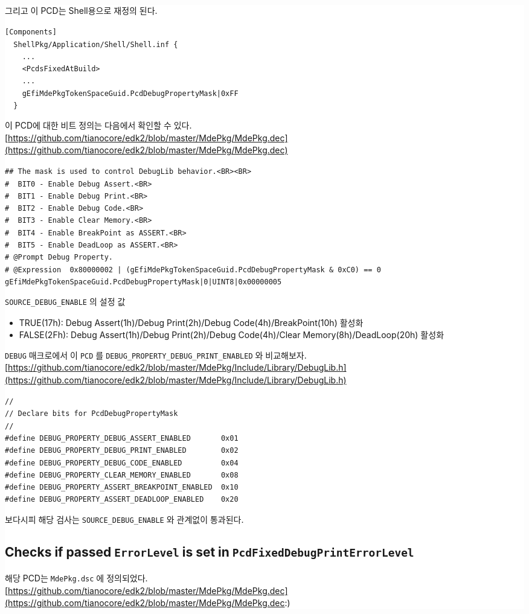 그리고 이 PCD는 Shell용으로 재정의 된다.

```
[Components]
  ShellPkg/Application/Shell/Shell.inf {
    ...
    <PcdsFixedAtBuild>
    ...
    gEfiMdePkgTokenSpaceGuid.PcdDebugPropertyMask|0xFF
  }
```

이 PCD에 대한 비트 정의는 다음에서 확인할 수 있다.\
[https://github.com/tianocore/edk2/blob/master/MdePkg/MdePkg.dec](https://github.com/tianocore/edk2/blob/master/MdePkg/MdePkg.dec)

```
## The mask is used to control DebugLib behavior.<BR><BR>
#  BIT0 - Enable Debug Assert.<BR>
#  BIT1 - Enable Debug Print.<BR>
#  BIT2 - Enable Debug Code.<BR>
#  BIT3 - Enable Clear Memory.<BR>
#  BIT4 - Enable BreakPoint as ASSERT.<BR>
#  BIT5 - Enable DeadLoop as ASSERT.<BR>
# @Prompt Debug Property.
# @Expression  0x80000002 | (gEfiMdePkgTokenSpaceGuid.PcdDebugPropertyMask & 0xC0) == 0
gEfiMdePkgTokenSpaceGuid.PcdDebugPropertyMask|0|UINT8|0x00000005
```

`SOURCE_DEBUG_ENABLE` 의 설정 값

* TRUE(17h): Debug Assert(1h)/Debug Print(2h)/Debug Code(4h)/BreakPoint(10h) 활성화
* FALSE(2Fh): Debug Assert(1h)/Debug Print(2h)/Debug Code(4h)/Clear Memory(8h)/DeadLoop(20h) 활성화

`DEBUG` 매크로에서 이 `PCD` 를 `DEBUG_PROPERTY_DEBUG_PRINT_ENABLED` 와 비교해보자.\
[https://github.com/tianocore/edk2/blob/master/MdePkg/Include/Library/DebugLib.h](https://github.com/tianocore/edk2/blob/master/MdePkg/Include/Library/DebugLib.h)

```
//
// Declare bits for PcdDebugPropertyMask
//
#define DEBUG_PROPERTY_DEBUG_ASSERT_ENABLED       0x01
#define DEBUG_PROPERTY_DEBUG_PRINT_ENABLED        0x02
#define DEBUG_PROPERTY_DEBUG_CODE_ENABLED         0x04
#define DEBUG_PROPERTY_CLEAR_MEMORY_ENABLED       0x08
#define DEBUG_PROPERTY_ASSERT_BREAKPOINT_ENABLED  0x10
#define DEBUG_PROPERTY_ASSERT_DEADLOOP_ENABLED    0x20
```

보다시피 해당 검사는 `SOURCE_DEBUG_ENABLE` 와 관계없이 통과된다.

## Checks if passed `ErrorLevel` is set in `PcdFixedDebugPrintErrorLevel`

해당 PCD는 `MdePkg.dsc` 에 정의되었다.\
[https://github.com/tianocore/edk2/blob/master/MdePkg/MdePkg.dec](https://github.com/tianocore/edk2/blob/master/MdePkg/MdePkg.dec:)
